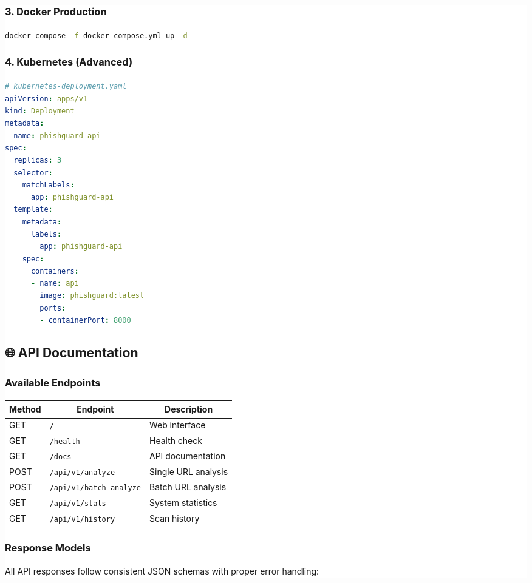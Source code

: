 ### 3. Docker Production
```bash
docker-compose -f docker-compose.yml up -d
```

### 4. Kubernetes (Advanced)
```yaml
# kubernetes-deployment.yaml
apiVersion: apps/v1
kind: Deployment
metadata:
  name: phishguard-api
spec:
  replicas: 3
  selector:
    matchLabels:
      app: phishguard-api
  template:
    metadata:
      labels:
        app: phishguard-api
    spec:
      containers:
      - name: api
        image: phishguard:latest
        ports:
        - containerPort: 8000
```

## 🌐 API Documentation

### Available Endpoints

| Method | Endpoint | Description |
|--------|----------|-------------|
| GET | `/` | Web interface |
| GET | `/health` | Health check |
| GET | `/docs` | API documentation |
| POST | `/api/v1/analyze` | Single URL analysis |
| POST | `/api/v1/batch-analyze` | Batch URL analysis |
| GET | `/api/v1/stats` | System statistics |
| GET | `/api/v1/history` | Scan history |

### Response Models

All API responses follow consistent JSON schemas with proper error handling:
